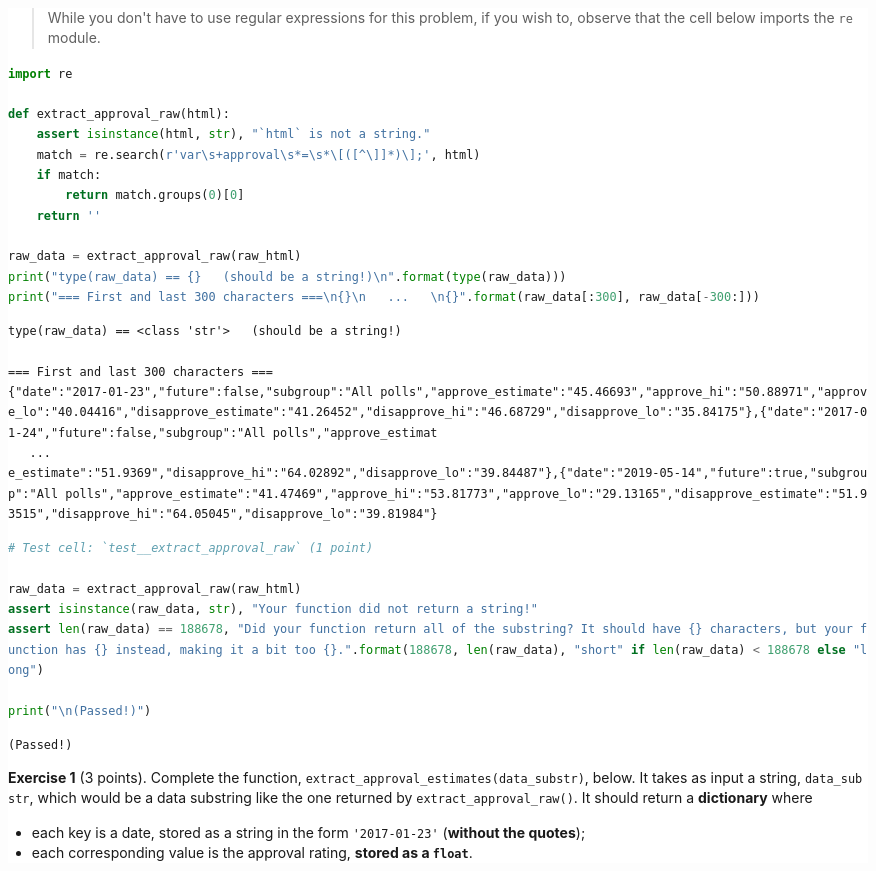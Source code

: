> While you don't have to use regular expressions for this problem, if you wish to, observe that the cell below imports the `re` module.


```python
import re

def extract_approval_raw(html):
    assert isinstance(html, str), "`html` is not a string."
    match = re.search(r'var\s+approval\s*=\s*\[([^\]]*)\];', html)
    if match:
        return match.groups(0)[0]
    return ''
    
raw_data = extract_approval_raw(raw_html)
print("type(raw_data) == {}   (should be a string!)\n".format(type(raw_data)))
print("=== First and last 300 characters ===\n{}\n   ...   \n{}".format(raw_data[:300], raw_data[-300:]))
```

    type(raw_data) == <class 'str'>   (should be a string!)
    
    === First and last 300 characters ===
    {"date":"2017-01-23","future":false,"subgroup":"All polls","approve_estimate":"45.46693","approve_hi":"50.88971","approve_lo":"40.04416","disapprove_estimate":"41.26452","disapprove_hi":"46.68729","disapprove_lo":"35.84175"},{"date":"2017-01-24","future":false,"subgroup":"All polls","approve_estimat
       ...   
    e_estimate":"51.9369","disapprove_hi":"64.02892","disapprove_lo":"39.84487"},{"date":"2019-05-14","future":true,"subgroup":"All polls","approve_estimate":"41.47469","approve_hi":"53.81773","approve_lo":"29.13165","disapprove_estimate":"51.93515","disapprove_hi":"64.05045","disapprove_lo":"39.81984"}
    


```python
# Test cell: `test__extract_approval_raw` (1 point)

raw_data = extract_approval_raw(raw_html)
assert isinstance(raw_data, str), "Your function did not return a string!"
assert len(raw_data) == 188678, "Did your function return all of the substring? It should have {} characters, but your function has {} instead, making it a bit too {}.".format(188678, len(raw_data), "short" if len(raw_data) < 188678 else "long")

print("\n(Passed!)")
```

    
    (Passed!)
    

**Exercise 1** (3 points). Complete the function, `extract_approval_estimates(data_substr)`, below. It takes as input a string, `data_substr`, which would be a data substring like the one returned by `extract_approval_raw()`. It should return a **dictionary** where

- each key is a date, stored as a string in the form `'2017-01-23'` (**without the quotes**);
- each corresponding value is the approval rating, **stored as a `float`**.

